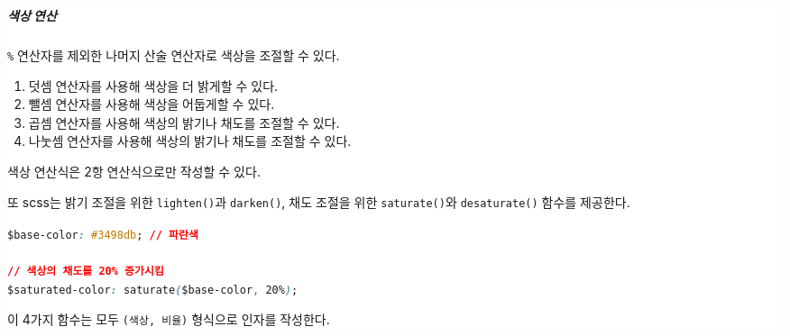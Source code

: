 ##### 색상 연산
``%`` 연산자를 제외한 나머지 산술 연산자로 색상을 조절할 수 있다.
1. 덧셈 연산자를 사용해 색상을 더 밝게할 수 있다.
2. 뺄셈 연산자를 사용해 색상을 어둡게할 수 있다.
3. 곱셈 연산자를 사용해 색상의 밝기나 채도를 조절할 수 있다.
4. 나눗셈 연산자를 사용해 색상의 밝기나 채도를 조절할 수 있다.

색상 연산식은 2항 연산식으로만 작성할 수 있다.

또 scss는 밝기 조절을 위한 ``lighten()``과 ``darken()``, 채도 조절을 위한 ``saturate()``와 ``desaturate()`` 함수를 제공한다.
```css
$base-color: #3498db; // 파란색

// 색상의 채도를 20% 증가시킴
$saturated-color: saturate($base-color, 20%);
```

이 4가지 함수는 모두 ``(색상, 비율)`` 형식으로 인자를 작성한다.
